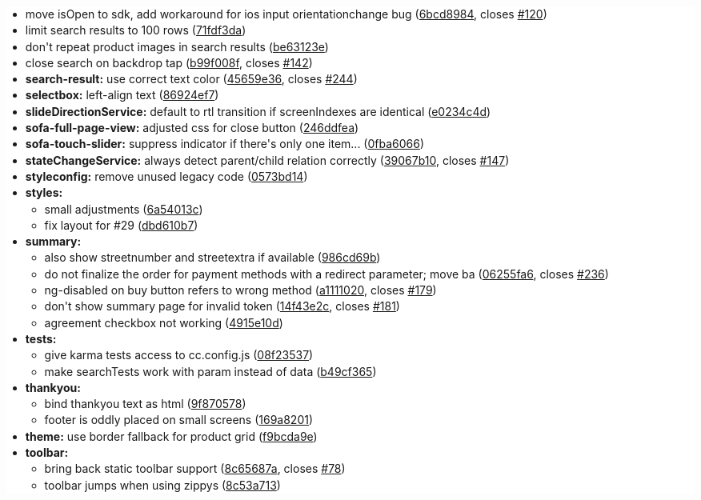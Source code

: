   * move isOpen to sdk, add workaround for ios input orientationchange bug ([6bcd8984](https://github.com/sofa/angular-sofa-loading-spinner/commit/6bcd89842213d11a83d2cff10302088924b1be43), closes [#120](https://github.com/sofa/angular-sofa-loading-spinner/issues/120))
  * limit search results to 100 rows ([71fdf3da](https://github.com/sofa/angular-sofa-loading-spinner/commit/71fdf3da429151f28e2a6bfe2c446e336eeee1ef))
  * don't repeat product images in search results ([be63123e](https://github.com/sofa/angular-sofa-loading-spinner/commit/be63123e3e0a2a91560ebf01c698061685621949))
  * close search on backdrop tap ([b99f008f](https://github.com/sofa/angular-sofa-loading-spinner/commit/b99f008fdd8da60285208f7099e500da65a94ab1), closes [#142](https://github.com/sofa/angular-sofa-loading-spinner/issues/142))
* **search-result:** use correct text color ([45659e36](https://github.com/sofa/angular-sofa-loading-spinner/commit/45659e36d0da90b39f1751d8e30414af2f132d6e), closes [#244](https://github.com/sofa/angular-sofa-loading-spinner/issues/244))
* **selectbox:** left-align text ([86924ef7](https://github.com/sofa/angular-sofa-loading-spinner/commit/86924ef7948d27b90f698bfd3f73a6e8cd04c2a1))
* **slideDirectionService:** default to rtl transition if screenIndexes are identical ([e0234c4d](https://github.com/sofa/angular-sofa-loading-spinner/commit/e0234c4d83c648ddd09be29aae968358294426e4))
* **sofa-full-page-view:** adjusted css for close button ([246ddfea](https://github.com/sofa/angular-sofa-loading-spinner/commit/246ddfeaa4ae6a7e18975387ab6fd54dc759b51e))
* **sofa-touch-slider:** suppress indicator if there's only one item... ([0fba6066](https://github.com/sofa/angular-sofa-loading-spinner/commit/0fba6066cc8d34bc82e54b58c6ea1c113e38c4fe))
* **stateChangeService:** always detect parent/child relation correctly ([39067b10](https://github.com/sofa/angular-sofa-loading-spinner/commit/39067b10d0c5dfbb331ff41029b4c1f61adf7583), closes [#147](https://github.com/sofa/angular-sofa-loading-spinner/issues/147))
* **styleconfig:** remove unused legacy code ([0573bd14](https://github.com/sofa/angular-sofa-loading-spinner/commit/0573bd14712b3a0ecc635df53691cbdeb1ac53bd))
* **styles:**
  * small adjustments ([6a54013c](https://github.com/sofa/angular-sofa-loading-spinner/commit/6a54013cb5871c27c1cab2a1c852bed6b1c6fc4c))
  * fix layout for #29 ([dbd610b7](https://github.com/sofa/angular-sofa-loading-spinner/commit/dbd610b7a7ae9907225f145a35ae2972dd9955ea))
* **summary:**
  * also show streetnumber and streetextra if available ([986cd69b](https://github.com/sofa/angular-sofa-loading-spinner/commit/986cd69b10b76c557f1e71c478ce986b526bdbc1))
  * do not finalize the order for payment methods with a redirect parameter; move ba ([06255fa6](https://github.com/sofa/angular-sofa-loading-spinner/commit/06255fa6505260848852355d70df1c0597d0c945), closes [#236](https://github.com/sofa/angular-sofa-loading-spinner/issues/236))
  * ng-disabled on buy button refers to wrong method ([a1111020](https://github.com/sofa/angular-sofa-loading-spinner/commit/a1111020223f0d836c8c53412c8c893524a48c09), closes [#179](https://github.com/sofa/angular-sofa-loading-spinner/issues/179))
  * don't show summary page for invalid token ([14f43e2c](https://github.com/sofa/angular-sofa-loading-spinner/commit/14f43e2cc1fa32adbcda31f166bc1d977d839ea5), closes [#181](https://github.com/sofa/angular-sofa-loading-spinner/issues/181))
  * agreement checkbox not working ([4915e10d](https://github.com/sofa/angular-sofa-loading-spinner/commit/4915e10d9e51cb112105c1ca0cf01110f0289efb))
* **tests:**
  * give karma tests access to cc.config.js ([08f23537](https://github.com/sofa/angular-sofa-loading-spinner/commit/08f2353750dbc355682119763eaa665c9aebef42))
  * make searchTests work with param instead of data ([b49cf365](https://github.com/sofa/angular-sofa-loading-spinner/commit/b49cf36511145d8a3765fb863795760dad528dc3))
* **thankyou:**
  * bind thankyou text as html ([9f870578](https://github.com/sofa/angular-sofa-loading-spinner/commit/9f8705788fee4402efc82333723ede86eb35057f))
  * footer is oddly placed on small screens ([169a8201](https://github.com/sofa/angular-sofa-loading-spinner/commit/169a820148bdec2d974140e1a02c863e47d647b1))
* **theme:** use border fallback for product grid ([f9bcda9e](https://github.com/sofa/angular-sofa-loading-spinner/commit/f9bcda9e1e21c9bc7444da4aeff4890efd3c7921))
* **toolbar:**
  * bring back static toolbar support ([8c65687a](https://github.com/sofa/angular-sofa-loading-spinner/commit/8c65687a35339165028eecd6fb4e31c4d4d82958), closes [#78](https://github.com/sofa/angular-sofa-loading-spinner/issues/78))
  * toolbar jumps when using zippys ([8c53a713](https://github.com/sofa/angular-sofa-loading-spinner/commit/8c53a713e7c04096bc2ac2a34d6d97f759623f9b))